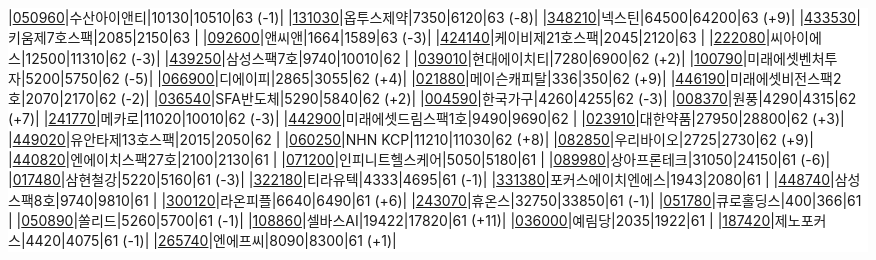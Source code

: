 |[050960](https://finance.daum.net/quotes/A050960)|수산아이앤티|10130|10510|63 (-1)|
|[131030](https://finance.daum.net/quotes/A131030)|옵투스제약|7350|6120|63 (-8)|
|[348210](https://finance.daum.net/quotes/A348210)|넥스틴|64500|64200|63 (+9)|
|[433530](https://finance.daum.net/quotes/A433530)|키움제7호스팩|2085|2150|63 |
|[092600](https://finance.daum.net/quotes/A092600)|앤씨앤|1664|1589|63 (-3)|
|[424140](https://finance.daum.net/quotes/A424140)|케이비제21호스팩|2045|2120|63 |
|[222080](https://finance.daum.net/quotes/A222080)|씨아이에스|12500|11310|62 (-3)|
|[439250](https://finance.daum.net/quotes/A439250)|삼성스팩7호|9740|10010|62 |
|[039010](https://finance.daum.net/quotes/A039010)|현대에이치티|7280|6900|62 (+2)|
|[100790](https://finance.daum.net/quotes/A100790)|미래에셋벤처투자|5200|5750|62 (-5)|
|[066900](https://finance.daum.net/quotes/A066900)|디에이피|2865|3055|62 (+4)|
|[021880](https://finance.daum.net/quotes/A021880)|메이슨캐피탈|336|350|62 (+9)|
|[446190](https://finance.daum.net/quotes/A446190)|미래에셋비전스팩2호|2070|2170|62 (-2)|
|[036540](https://finance.daum.net/quotes/A036540)|SFA반도체|5290|5840|62 (+2)|
|[004590](https://finance.daum.net/quotes/A004590)|한국가구|4260|4255|62 (-3)|
|[008370](https://finance.daum.net/quotes/A008370)|원풍|4290|4315|62 (+7)|
|[241770](https://finance.daum.net/quotes/A241770)|메카로|11020|10010|62 (-3)|
|[442900](https://finance.daum.net/quotes/A442900)|미래에셋드림스팩1호|9490|9690|62 |
|[023910](https://finance.daum.net/quotes/A023910)|대한약품|27950|28800|62 (+3)|
|[449020](https://finance.daum.net/quotes/A449020)|유안타제13호스팩|2015|2050|62 |
|[060250](https://finance.daum.net/quotes/A060250)|NHN KCP|11210|11030|62 (+8)|
|[082850](https://finance.daum.net/quotes/A082850)|우리바이오|2725|2730|62 (+9)|
|[440820](https://finance.daum.net/quotes/A440820)|엔에이치스팩27호|2100|2130|61 |
|[071200](https://finance.daum.net/quotes/A071200)|인피니트헬스케어|5050|5180|61 |
|[089980](https://finance.daum.net/quotes/A089980)|상아프론테크|31050|24150|61 (-6)|
|[017480](https://finance.daum.net/quotes/A017480)|삼현철강|5220|5160|61 (-3)|
|[322180](https://finance.daum.net/quotes/A322180)|티라유텍|4333|4695|61 (-1)|
|[331380](https://finance.daum.net/quotes/A331380)|포커스에이치엔에스|1943|2080|61 |
|[448740](https://finance.daum.net/quotes/A448740)|삼성스팩8호|9740|9810|61 |
|[300120](https://finance.daum.net/quotes/A300120)|라온피플|6640|6490|61 (+6)|
|[243070](https://finance.daum.net/quotes/A243070)|휴온스|32750|33850|61 (-1)|
|[051780](https://finance.daum.net/quotes/A051780)|큐로홀딩스|400|366|61 |
|[050890](https://finance.daum.net/quotes/A050890)|쏠리드|5260|5700|61 (-1)|
|[108860](https://finance.daum.net/quotes/A108860)|셀바스AI|19422|17820|61 (+11)|
|[036000](https://finance.daum.net/quotes/A036000)|예림당|2035|1922|61 |
|[187420](https://finance.daum.net/quotes/A187420)|제노포커스|4420|4075|61 (-1)|
|[265740](https://finance.daum.net/quotes/A265740)|엔에프씨|8090|8300|61 (+1)|